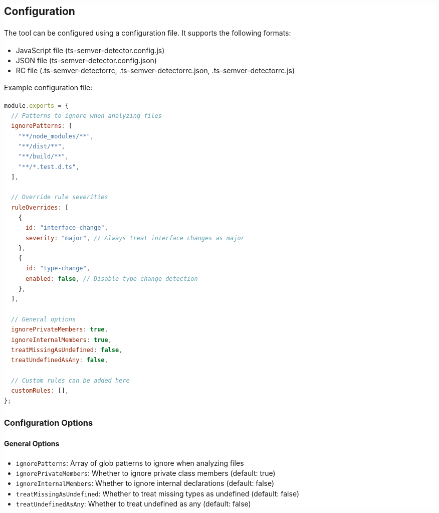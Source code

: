 ## Configuration

The tool can be configured using a configuration file. It supports the following formats:

- JavaScript file (ts-semver-detector.config.js)
- JSON file (ts-semver-detector.config.json)
- RC file (.ts-semver-detectorrc, .ts-semver-detectorrc.json, .ts-semver-detectorrc.js)

Example configuration file:

```javascript
module.exports = {
  // Patterns to ignore when analyzing files
  ignorePatterns: [
    "**/node_modules/**",
    "**/dist/**",
    "**/build/**",
    "**/*.test.d.ts",
  ],

  // Override rule severities
  ruleOverrides: [
    {
      id: "interface-change",
      severity: "major", // Always treat interface changes as major
    },
    {
      id: "type-change",
      enabled: false, // Disable type change detection
    },
  ],

  // General options
  ignorePrivateMembers: true,
  ignoreInternalMembers: true,
  treatMissingAsUndefined: false,
  treatUndefinedAsAny: false,

  // Custom rules can be added here
  customRules: [],
};
```

### Configuration Options

#### General Options

- `ignorePatterns`: Array of glob patterns to ignore when analyzing files
- `ignorePrivateMembers`: Whether to ignore private class members (default: true)
- `ignoreInternalMembers`: Whether to ignore internal declarations (default: false)
- `treatMissingAsUndefined`: Whether to treat missing types as undefined (default: false)
- `treatUndefinedAsAny`: Whether to treat undefined as any (default: false)
